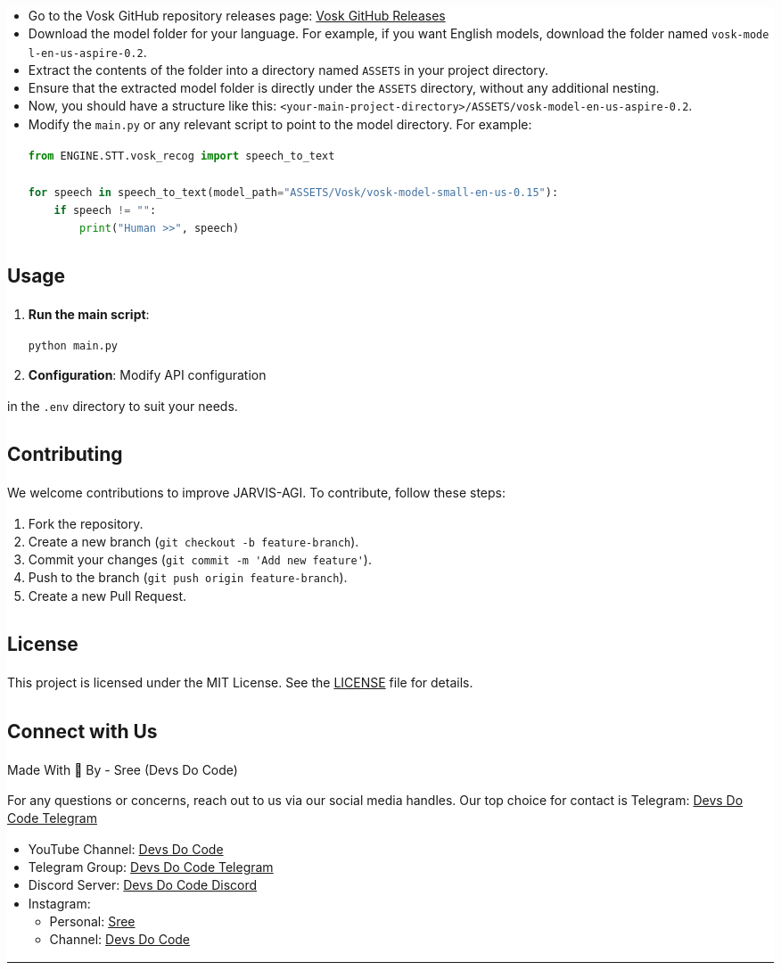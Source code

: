    - Go to the Vosk GitHub repository releases page: [Vosk GitHub Releases](https://github.com/alphacep/vosk-api/releases)
   - Download the model folder for your language. For example, if you want English models, download the folder named `vosk-model-en-us-aspire-0.2`.
   - Extract the contents of the folder into a directory named `ASSETS` in your project directory.
   - Ensure that the extracted model folder is directly under the `ASSETS` directory, without any additional nesting.
   - Now, you should have a structure like this: `<your-main-project-directory>/ASSETS/vosk-model-en-us-aspire-0.2`.
   - Modify the `main.py` or any relevant script to point to the model directory. For example:
     ```python
     from ENGINE.STT.vosk_recog import speech_to_text

     for speech in speech_to_text(model_path="ASSETS/Vosk/vosk-model-small-en-us-0.15"):
         if speech != "":
             print("Human >>", speech)
     ```  

## Usage

1. **Run the main script**:
   ```bash
   python main.py
   ```

2. **Configuration**: Modify API configuration

 in the `.env` directory to suit your needs.

## Contributing

We welcome contributions to improve JARVIS-AGI. To contribute, follow these steps:

1. Fork the repository.
2. Create a new branch (`git checkout -b feature-branch`).
3. Commit your changes (`git commit -m 'Add new feature'`).
4. Push to the branch (`git push origin feature-branch`).
5. Create a new Pull Request.

## License

This project is licensed under the MIT License. See the [LICENSE](https://github.com/SreejanPersonal/JARVIS-AGI/blob/main/LICENCE) file for details.

## Connect with Us

Made With 💓 By - Sree (Devs Do Code)

For any questions or concerns, reach out to us via our social media handles. Our top choice for contact is Telegram: [Devs Do Code Telegram](https://t.me/devsdocode)

- YouTube Channel: [Devs Do Code](https://www.youtube.com/@devsdocode)
- Telegram Group: [Devs Do Code Telegram](https://t.me/devsdocode)
- Discord Server: [Devs Do Code Discord](https://discord.gg/ehwfVtsAts)
- Instagram:
  - Personal: [Sree](https://www.instagram.com/sree.shades_/)
  - Channel: [Devs Do Code](https://www.instagram.com/devsdocode_/)

---